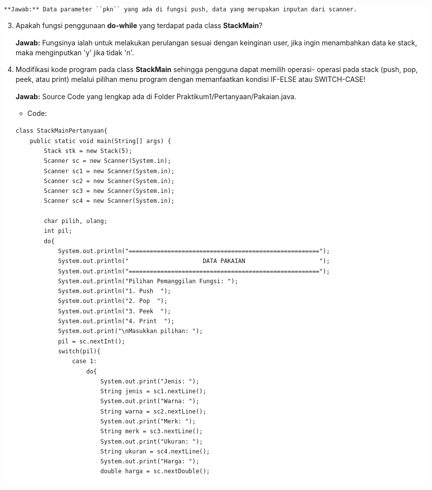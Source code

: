     **Jawab:** Data parameter ``pkn`` yang ada di fungsi push, data yang merupakan inputan dari scanner.


3. Apakah fungsi penggunaan **do-while** yang terdapat pada class **StackMain**?


    **Jawab:** Fungsinya ialah untuk melakukan perulangan sesuai dengan keinginan user, jika ingin menambahkan data ke stack, maka menginputkan 'y' jika tidak 'n'.


3. Modifikasi  kode  program  pada  class  **StackMain**  sehingga  pengguna  dapat  memilih  operasi- operasi  pada  stack  (push,  pop,  peek,  atau  print)  melalui  pilihan  menu  program  dengan memanfaatkan kondisi IF-ELSE atau SWITCH-CASE! 


    **Jawab:** Source Code yang lengkap ada di Folder Praktikum1/Pertanyaan/Pakaian.java.

    - Code:

    ```
    class StackMainPertanyaan{
        public static void main(String[] args) {
            Stack stk = new Stack(5);
            Scanner sc = new Scanner(System.in);
            Scanner sc1 = new Scanner(System.in);
            Scanner sc2 = new Scanner(System.in);
            Scanner sc3 = new Scanner(System.in);
            Scanner sc4 = new Scanner(System.in);

            char pilih, ulang;
            int pil;
            do{
                System.out.println("======================================================");
                System.out.println("                     DATA PAKAIAN                     ");
                System.out.println("======================================================");
                System.out.println("Pilihan Pemanggilan Fungsi: ");
                System.out.println("1. Push  ");
                System.out.println("2. Pop  ");
                System.out.println("3. Peek  ");
                System.out.println("4. Print  ");
                System.out.print("\nMasukkan pilihan: ");
                pil = sc.nextInt();
                switch(pil){
                    case 1:
                        do{
                            System.out.print("Jenis: ");
                            String jenis = sc1.nextLine();
                            System.out.print("Warna: ");
                            String warna = sc2.nextLine();
                            System.out.print("Merk: ");
                            String merk = sc3.nextLine();
                            System.out.print("Ukuran: ");
                            String ukuran = sc4.nextLine();
                            System.out.print("Harga: ");
                            double harga = sc.nextDouble();
                